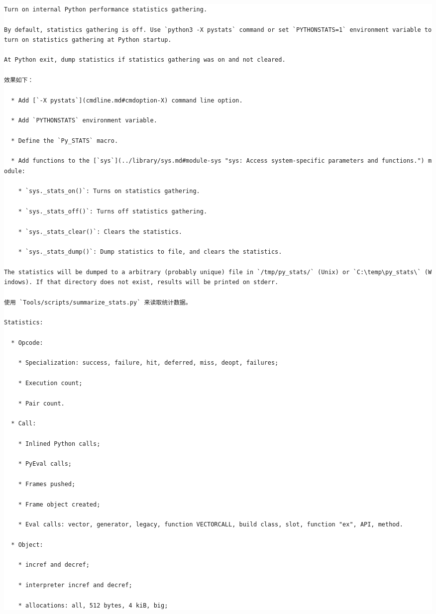 
~~~
Turn on internal Python performance statistics gathering.

By default, statistics gathering is off. Use `python3 -X pystats` command or set `PYTHONSTATS=1` environment variable to turn on statistics gathering at Python startup.

At Python exit, dump statistics if statistics gathering was on and not cleared.

效果如下：

  * Add [`-X pystats`](cmdline.md#cmdoption-X) command line option.

  * Add `PYTHONSTATS` environment variable.

  * Define the `Py_STATS` macro.

  * Add functions to the [`sys`](../library/sys.md#module-sys "sys: Access system-specific parameters and functions.") module:

    * `sys._stats_on()`: Turns on statistics gathering.

    * `sys._stats_off()`: Turns off statistics gathering.

    * `sys._stats_clear()`: Clears the statistics.

    * `sys._stats_dump()`: Dump statistics to file, and clears the statistics.

The statistics will be dumped to a arbitrary (probably unique) file in `/tmp/py_stats/` (Unix) or `C:\temp\py_stats\` (Windows). If that directory does not exist, results will be printed on stderr.

使用 `Tools/scripts/summarize_stats.py` 来读取统计数据。

Statistics:

  * Opcode:

    * Specialization: success, failure, hit, deferred, miss, deopt, failures;

    * Execution count;

    * Pair count.

  * Call:

    * Inlined Python calls;

    * PyEval calls;

    * Frames pushed;

    * Frame object created;

    * Eval calls: vector, generator, legacy, function VECTORCALL, build class, slot, function "ex", API, method.

  * Object:

    * incref and decref;

    * interpreter incref and decref;

    * allocations: all, 512 bytes, 4 kiB, big;

~~~